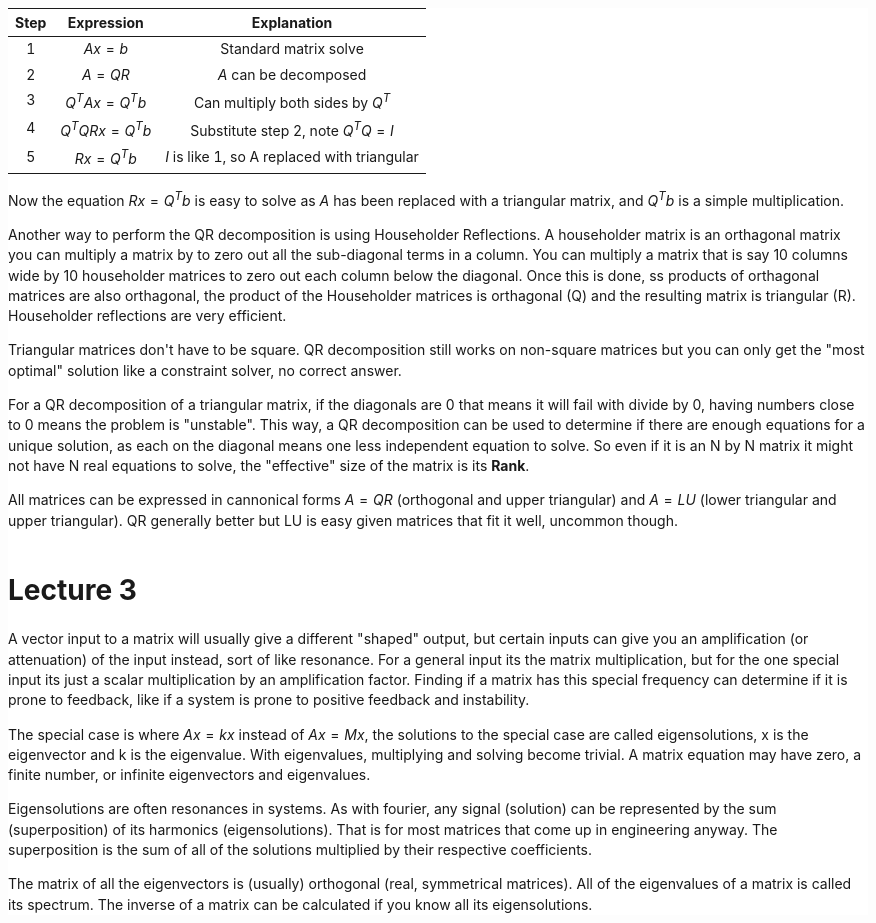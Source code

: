 | Step | Expression        | Explanation                                  |
|:----:|:-----------------:|:--------------------------------------------:|
| 1    | $Ax = b$          | Standard matrix solve                        |
| 2    | $A = QR$          | $A$ can be decomposed                        |
| 3    | $Q^T Ax = Q^T b$  | Can multiply both sides by $Q^T$             |
| 4    | $Q^T QRx = Q^T b$ | Substitute step 2, note $Q^T Q = I$          |
| 5    | $Rx = Q^T b$      | $I$ is like 1, so A replaced with triangular |

Now the equation $Rx = Q^T b$ is easy to solve as $A$ has been replaced with a triangular matrix, and $Q^T b$ is a simple multiplication.

Another way to perform the QR decomposition is using Householder Reflections. A householder matrix is an orthagonal matrix you can multiply a matrix by to zero out all the sub-diagonal terms in a column. You can multiply a matrix that is say 10 columns wide by 10 householder matrices to zero out each column below the diagonal. Once this is done, ss products of orthagonal matrices are also orthagonal,  the product of the Householder matrices is orthagonal (Q) and the resulting matrix is triangular (R). Householder reflections are very efficient.

Triangular matrices don't have to be square. QR decomposition still works on non-square matrices but you can only get the "most optimal" solution like a constraint solver, no correct answer.

For a QR decomposition of a triangular matrix, if the diagonals are 0 that means it will fail with divide by 0, having numbers close to 0 means the problem is "unstable". This way, a QR decomposition can be used to determine if there are enough equations for a unique solution, as each on the diagonal means one less independent equation to solve. So even if it is an N by N matrix it might not have N real equations to solve, the "effective" size of the matrix is its **Rank**.

All matrices can be expressed in cannonical forms $A = QR$ (orthogonal and upper triangular) and $A = LU$ (lower triangular and upper triangular). QR generally better but LU is easy given matrices that fit it well, uncommon though.

# Lecture 3

A vector input to a matrix will usually give a different "shaped" output, but certain inputs can give you an amplification (or attenuation) of the input instead, sort of like resonance. For a general input its the matrix multiplication, but for the one special input its just a scalar multiplication by an amplification factor. Finding if a matrix has this special frequency can determine if it is prone to feedback, like if a system is prone to positive feedback and instability.

The special case is where $Ax = kx$ instead of $Ax = Mx$, the solutions to the special case are called eigensolutions, x is the eigenvector and k is the eigenvalue. With eigenvalues, multiplying and solving become trivial. A matrix equation may have zero, a finite number, or infinite eigenvectors and eigenvalues.

Eigensolutions are often resonances in systems. As with fourier, any signal (solution) can be represented by the sum (superposition) of its harmonics (eigensolutions). That is for most matrices that come up in engineering anyway. The superposition is the sum of all of the solutions multiplied by their respective coefficients.

The matrix of all the eigenvectors is (usually) orthogonal (real, symmetrical matrices). All of the eigenvalues of a matrix is called its spectrum. The inverse of a matrix can be calculated if you know all its eigensolutions. 
